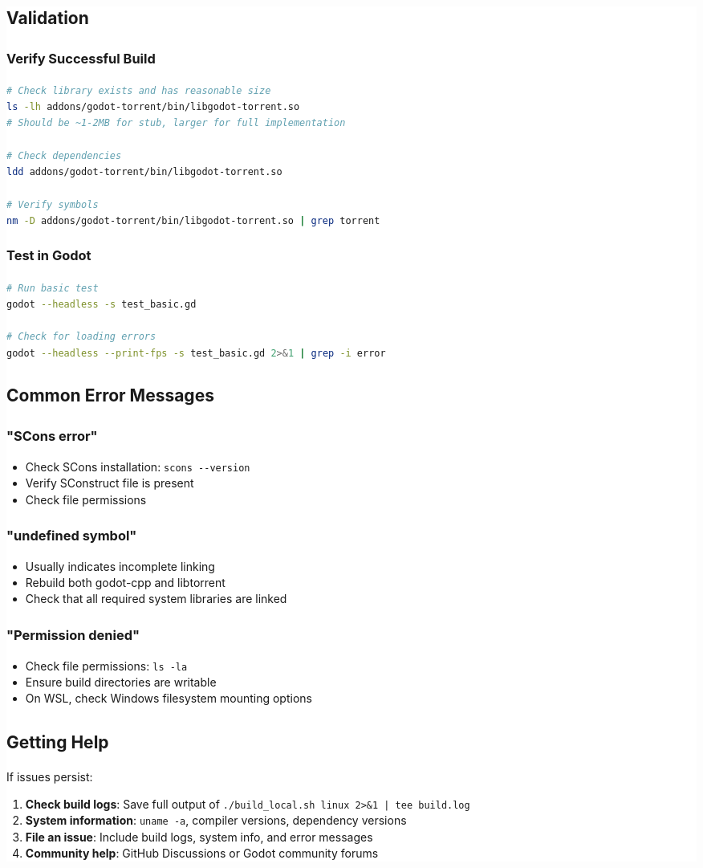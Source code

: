 ## Validation

### Verify Successful Build

```bash
# Check library exists and has reasonable size
ls -lh addons/godot-torrent/bin/libgodot-torrent.so
# Should be ~1-2MB for stub, larger for full implementation

# Check dependencies
ldd addons/godot-torrent/bin/libgodot-torrent.so

# Verify symbols
nm -D addons/godot-torrent/bin/libgodot-torrent.so | grep torrent
```

### Test in Godot

```bash
# Run basic test
godot --headless -s test_basic.gd

# Check for loading errors
godot --headless --print-fps -s test_basic.gd 2>&1 | grep -i error
```

## Common Error Messages

### "SCons error"
- Check SCons installation: `scons --version`
- Verify SConstruct file is present
- Check file permissions

### "undefined symbol"
- Usually indicates incomplete linking
- Rebuild both godot-cpp and libtorrent
- Check that all required system libraries are linked

### "Permission denied"
- Check file permissions: `ls -la`
- Ensure build directories are writable
- On WSL, check Windows filesystem mounting options

## Getting Help

If issues persist:

1. **Check build logs**: Save full output of `./build_local.sh linux 2>&1 | tee build.log`
2. **System information**: `uname -a`, compiler versions, dependency versions
3. **File an issue**: Include build logs, system info, and error messages
4. **Community help**: GitHub Discussions or Godot community forums

